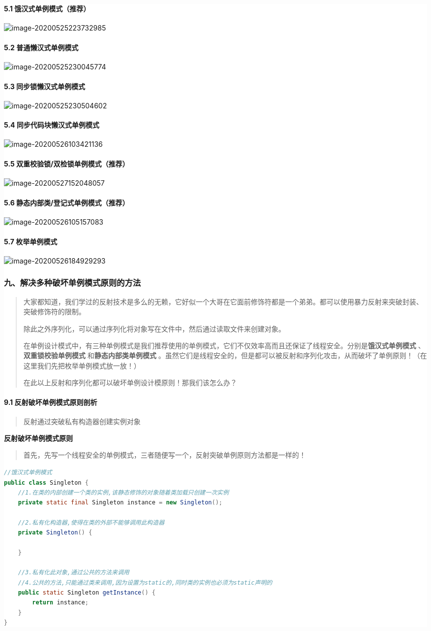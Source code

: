 #### 5.1 饿汉式单例模式（推荐）

![image-20200525223732985](https://gitee.com/Ziphtracks/Figurebed/raw/master/img/20200525223734.png)

#### 5.2 普通懒汉式单例模式

![image-20200525230045774](https://gitee.com/Ziphtracks/Figurebed/raw/master/img/20200525230047.png)

#### 5.3 同步锁懒汉式单例模式

![image-20200525230504602](https://gitee.com/Ziphtracks/Figurebed/raw/master/img/20200525230506.png)

#### 5.4 同步代码块懒汉式单例模式

![image-20200526103421136](https://gitee.com/Ziphtracks/Figurebed/raw/master/img/20200526103517.png)

#### 5.5 双重校验锁/双检锁单例模式（推荐）

![image-20200527152048057](https://gitee.com/Ziphtracks/Figurebed/raw/master/img/20200527152052.png)

#### 5.6 静态内部类/登记式单例模式（推荐）

![image-20200526105157083](https://gitee.com/Ziphtracks/Figurebed/raw/master/img/20200526105206.png)

#### 5.7 枚举单例模式

![image-20200526184929293](https://gitee.com/Ziphtracks/Figurebed/raw/master/img/20200526184933.png)



### 九、解决多种破坏单例模式原则的方法

> 大家都知道，我们学过的反射技术是多么的无赖，它好似一个大哥在它面前修饰符都是一个弟弟。都可以使用暴力反射来突破封装、突破修饰符的限制。
>
> 除此之外序列化，可以通过序列化将对象写在文件中，然后通过读取文件来创建对象。
>
> 在单例设计模式中，有三种单例模式是我们推荐使用的单例模式，它们不仅效率高而且还保证了线程安全。分别是**饿汉式单例模式** 、**双重锁校验单例模式** 和**静态内部类单例模式** 。虽然它们是线程安全的，但是都可以被反射和序列化攻击，从而破坏了单例原则！（在这里我们先把枚举单例模式放一放！）
>
> 在此以上反射和序列化都可以破坏单例设计模原则！那我们该怎么办？

#### 9.1 反射破坏单例模式原则剖析

> 反射通过突破私有构造器创建实例对象

**反射破坏单例模式原则** 

> 首先，先写一个线程安全的单例模式，三者随便写一个，反射突破单例原则方法都是一样的！

```java
//饿汉式单例模式
public class Singleton {
	//1.在类的内部创建一个类的实例,该静态修饰的对象随着类加载只创建一次实例
    private static final Singleton instance = new Singleton();
    
	//2.私有化构造器,使得在类的外部不能够调用此构造器
    private Singleton() {

    }
    
	//3.私有化此对象,通过公共的方法来调用
	//4.公共的方法,只能通过类来调用,因为设置为static的,同时类的实例也必须为static声明的
    public static Singleton getInstance() {
        return instance;
    }
}
```